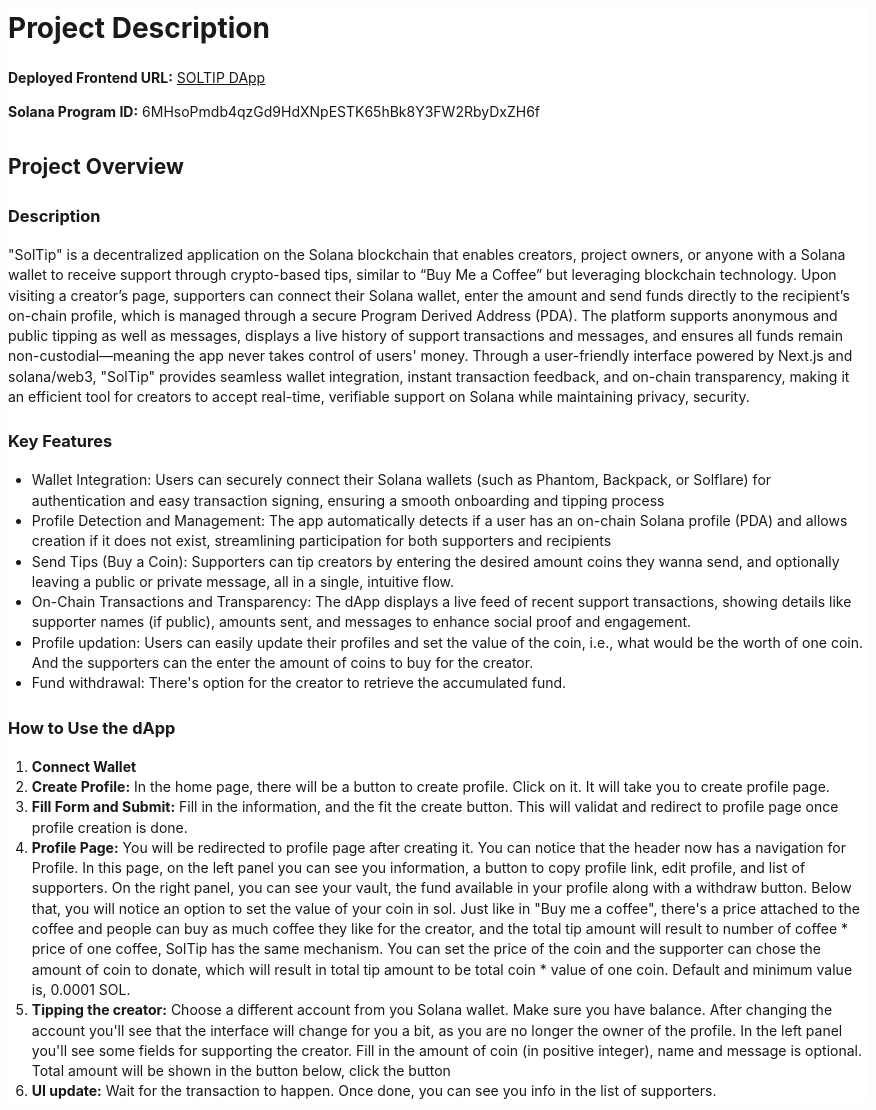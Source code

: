 # Project Description

**Deployed Frontend URL:** [SOLTIP DApp](https://soltip-liart.vercel.app/)

**Solana Program ID:** 6MHsoPmdb4qzGd9HdXNpESTK65hBk8Y3FW2RbyDxZH6f

## Project Overview

### Description

"SolTip" is a decentralized application on the Solana blockchain that enables creators, project owners, or anyone with a Solana wallet to receive support through crypto-based tips, similar to “Buy Me a Coffee” but leveraging blockchain technology. Upon visiting a creator’s page, supporters can connect their Solana wallet, enter the amount and send funds directly to the recipient’s on-chain profile, which is managed through a secure Program Derived Address (PDA). The platform supports anonymous and public tipping as well as messages, displays a live history of support transactions and messages, and ensures all funds remain non-custodial—meaning the app never takes control of users' money. Through a user-friendly interface powered by Next.js and solana/web3, "SolTip" provides seamless wallet integration, instant transaction feedback, and on-chain transparency, making it an efficient tool for creators to accept real-time, verifiable support on Solana while maintaining privacy, security.

### Key Features

- Wallet Integration: Users can securely connect their Solana wallets (such as Phantom, Backpack, or Solflare) for authentication and easy transaction signing, ensuring a smooth onboarding and tipping process
- Profile Detection and Management: The app automatically detects if a user has an on-chain Solana profile (PDA) and allows creation if it does not exist, streamlining participation for both supporters and recipients
- Send Tips (Buy a Coin): Supporters can tip creators by entering the desired amount coins they wanna send, and optionally leaving a public or private message, all in a single, intuitive flow.
- On-Chain Transactions and Transparency: The dApp displays a live feed of recent support transactions, showing details like supporter names (if public), amounts sent, and messages to enhance social proof and engagement.
- Profile updation: Users can easily update their profiles and set the value of the coin, i.e., what would be the worth of one coin. And the supporters can the enter the amount of coins to buy for the creator.
- Fund withdrawal: There's option for the creator to retrieve the accumulated fund.
  
### How to Use the dApp

1. **Connect Wallet**
2. **Create Profile:** In the home page, there will be a button to create profile. Click on it. It will take you to create profile page.
3. **Fill Form and Submit:** Fill in the information, and the fit the create button. This will validat and redirect to profile page once profile creation is done.
4. **Profile Page:** You will be redirected to profile page after creating it. You can notice that the header now has a navigation for Profile. In this page, on the left panel you can see you information, a button to copy profile link, edit profile, and list of supporters. On the right panel, you can see your vault, the fund available in your profile along with a withdraw button. Below that, you will notice an option to set the value of your coin in sol. Just like in "Buy me a coffee", there's a price attached to the coffee and people can buy as much coffee they like for the creator, and the total tip amount will result to number of coffee * price of one coffee, SolTip has the same mechanism. You can set the price of the coin and the supporter can chose the amount of coin to donate, which will result in total tip amount to be total coin * value of one coin. Default and minimum value is, 0.0001 SOL.
5. **Tipping the creator:** Choose a different account from you Solana wallet. Make sure you have balance. After changing the account you'll see that the interface will change for you a bit, as you are no longer the owner of the profile. In the left panel you'll see some fields for supporting the creator. Fill in the amount of coin (in positive integer), name and message is optional. Total amount will be shown in the button below, click the button
6. **UI update:** Wait for the transaction to happen. Once done, you can see you info in the list of supporters.
